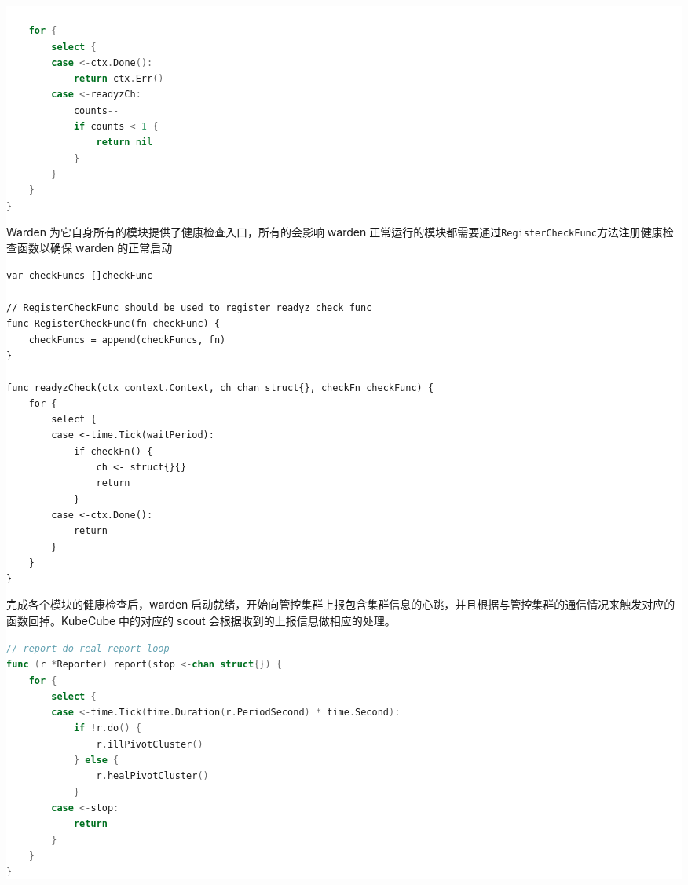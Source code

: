 ```go

	for {
		select {
		case <-ctx.Done():
			return ctx.Err()
		case <-readyzCh:
			counts--
			if counts < 1 {
				return nil
			}
		}
	}
}
```

Warden 为它自身所有的模块提供了健康检查入口，所有的会影响 warden 正常运行的模块都需要通过`RegisterCheckFunc`方法注册健康检查函数以确保 warden 的正常启动

```golang
var checkFuncs []checkFunc

// RegisterCheckFunc should be used to register readyz check func
func RegisterCheckFunc(fn checkFunc) {
	checkFuncs = append(checkFuncs, fn)
}

func readyzCheck(ctx context.Context, ch chan struct{}, checkFn checkFunc) {
	for {
		select {
		case <-time.Tick(waitPeriod):
			if checkFn() {
				ch <- struct{}{}
				return
			}
		case <-ctx.Done():
			return
		}
	}
}
```

完成各个模块的健康检查后，warden 启动就绪，开始向管控集群上报包含集群信息的心跳，并且根据与管控集群的通信情况来触发对应的函数回掉。KubeCube 中的对应的 scout 会根据收到的上报信息做相应的处理。

```go
// report do real report loop
func (r *Reporter) report(stop <-chan struct{}) {
	for {
		select {
		case <-time.Tick(time.Duration(r.PeriodSecond) * time.Second):
			if !r.do() {
				r.illPivotCluster()
			} else {
				r.healPivotCluster()
			}
		case <-stop:
			return
		}
	}
}
```
